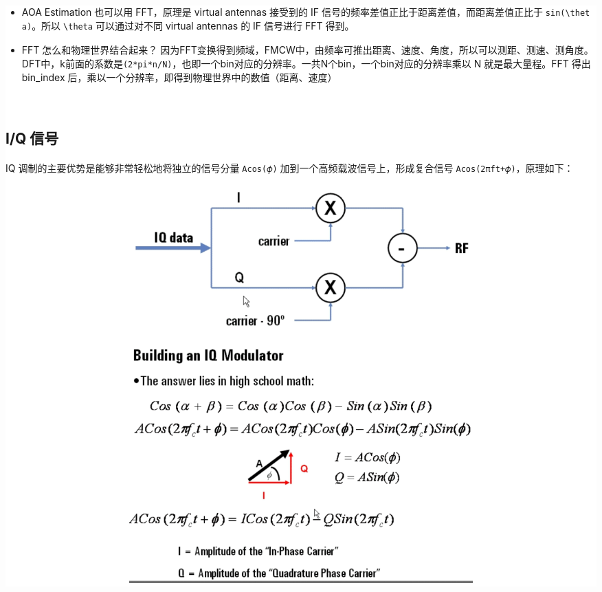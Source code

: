 * AOA Estimation 也可以用 FFT，原理是 virtual antennas 接受到的 IF 信号的频率差值正比于距离差值，而距离差值正比于 `sin(\theta)`。所以 `\theta` 可以通过对不同  virtual antennas 的 IF 信号进行 FFT 得到。

* FFT 怎么和物理世界结合起来？
因为FFT变换得到频域，FMCW中，由频率可推出距离、速度、角度，所以可以测距、测速、测角度。
DFT中，k前面的系数是`(2*pi*n/N)`，也即一个bin对应的分辨率。一共N个bin，一个bin对应的分辨率乘以 N 就是最大量程。FFT 得出 bin_index 后，乘以一个分辨率，即得到物理世界中的数值（距离、速度）

<br>

## I/Q 信号
IQ 调制的主要优势是能够非常轻松地将独立的信号分量 `Acos(𝜙)` 加到一个高频载波信号上，形成复合信号 `Acos(2πft+𝜙)`，原理如下：
  <p align="center" >
	<img src="./pictures/IQ_RF.png" width="500">
  </p>
  
  <p align="center" >
	<img src="./pictures/IQ.png" width="500">
  </p>
